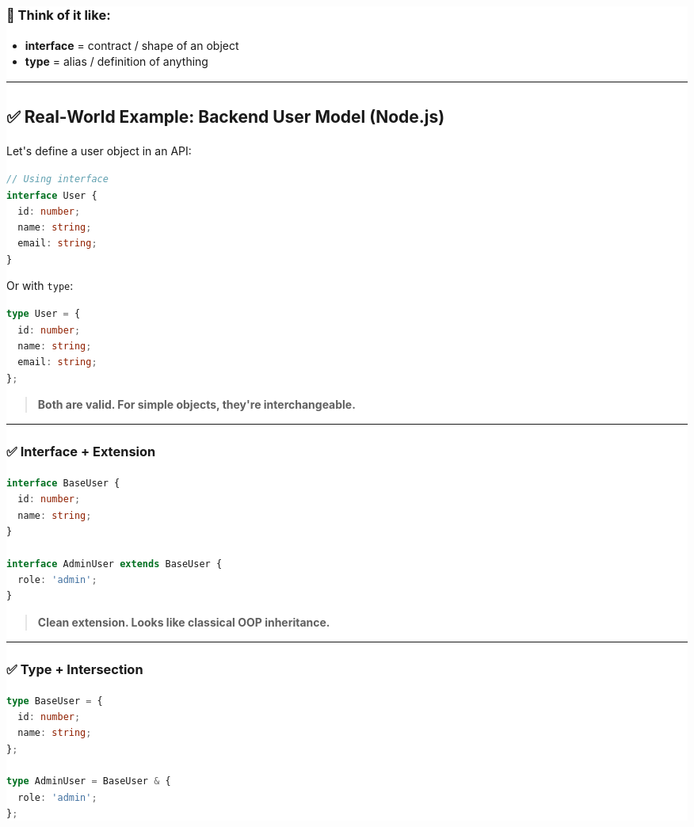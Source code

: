
### 🧠 Think of it like:

- **interface** = contract / shape of an object
- **type** = alias / definition of anything

---

## ✅ Real-World Example: Backend User Model (Node.js)

Let's define a user object in an API:

```ts
// Using interface
interface User {
  id: number;
  name: string;
  email: string;
}
```

Or with `type`:

```ts
type User = {
  id: number;
  name: string;
  email: string;
};
```

> **Both are valid. For simple objects, they're interchangeable.**

---

### ✅ Interface + Extension

```ts
interface BaseUser {
  id: number;
  name: string;
}

interface AdminUser extends BaseUser {
  role: 'admin';
}
```

> **Clean extension. Looks like classical OOP inheritance.**

---

### ✅ Type + Intersection

```ts
type BaseUser = {
  id: number;
  name: string;
};

type AdminUser = BaseUser & {
  role: 'admin';
};
```
